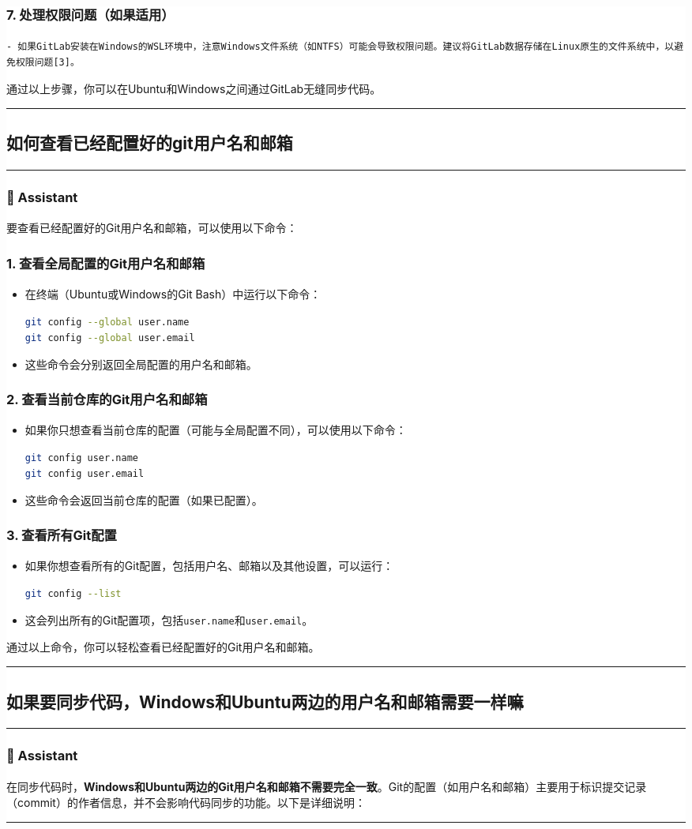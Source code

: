 ### 7. **处理权限问题（如果适用）**
    - 如果GitLab安装在Windows的WSL环境中，注意Windows文件系统（如NTFS）可能会导致权限问题。建议将GitLab数据存储在Linux原生的文件系统中，以避免权限问题[3]。

通过以上步骤，你可以在Ubuntu和Windows之间通过GitLab无缝同步代码。

---

## 如何查看已经配置好的git用户名和邮箱

---

### 🤖 Assistant

要查看已经配置好的Git用户名和邮箱，可以使用以下命令：

### 1. **查看全局配置的Git用户名和邮箱**
   - 在终端（Ubuntu或Windows的Git Bash）中运行以下命令：
     ```bash
     git config --global user.name
     git config --global user.email
     ```
   - 这些命令会分别返回全局配置的用户名和邮箱。

### 2. **查看当前仓库的Git用户名和邮箱**
   - 如果你只想查看当前仓库的配置（可能与全局配置不同），可以使用以下命令：
     ```bash
     git config user.name
     git config user.email
     ```
   - 这些命令会返回当前仓库的配置（如果已配置）。

### 3. **查看所有Git配置**
   - 如果你想查看所有的Git配置，包括用户名、邮箱以及其他设置，可以运行：
     ```bash
     git config --list
     ```
   - 这会列出所有的Git配置项，包括`user.name`和`user.email`。

通过以上命令，你可以轻松查看已经配置好的Git用户名和邮箱。

---

## 如果要同步代码，Windows和Ubuntu两边的用户名和邮箱需要一样嘛

---

### 🤖 Assistant

在同步代码时，**Windows和Ubuntu两边的Git用户名和邮箱不需要完全一致**。Git的配置（如用户名和邮箱）主要用于标识提交记录（commit）的作者信息，并不会影响代码同步的功能。以下是详细说明：

---